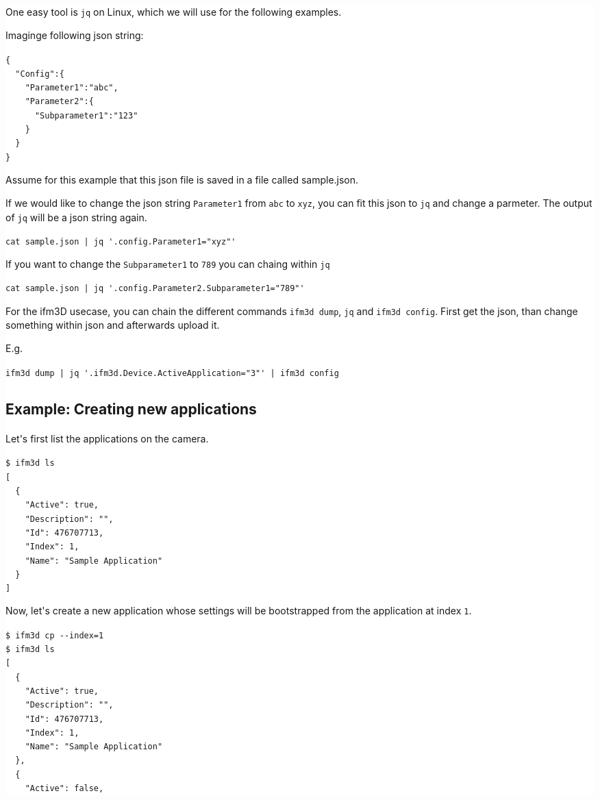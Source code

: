 One easy tool is `jq` on Linux, which we will use for the following examples.

Imaginge following json string:

```
{
  "Config":{
    "Parameter1":"abc",
    "Parameter2":{
      "Subparameter1":"123"
    }
  }
}
```
Assume for this example that this json file is saved in a file called sample.json.

If we would like to change the json string `Parameter1` from `abc` to `xyz`, you can fit this
json to `jq` and change a parmeter. The output of `jq` will be a json string again.

```
cat sample.json | jq '.config.Parameter1="xyz"'
```

If you want to change the `Subparameter1` to `789` you can chaing within `jq`

```
cat sample.json | jq '.config.Parameter2.Subparameter1="789"'
```

For the ifm3D usecase, you can chain the different commands `ifm3d dump`, `jq` and `ifm3d config`.
First get the json, than change something within json and afterwards upload it.

E.g.
```
ifm3d dump | jq '.ifm3d.Device.ActiveApplication="3"' | ifm3d config
```

Example: Creating new applications
----------------------------------

Let's first list the applications on the camera.

```
$ ifm3d ls
[
  {
    "Active": true,
    "Description": "",
    "Id": 476707713,
    "Index": 1,
    "Name": "Sample Application"
  }
]
```

Now, let's create a new application whose settings will be bootstrapped from
the application at index `1`.

```
$ ifm3d cp --index=1
$ ifm3d ls
[
  {
    "Active": true,
    "Description": "",
    "Id": 476707713,
    "Index": 1,
    "Name": "Sample Application"
  },
  {
    "Active": false,
```